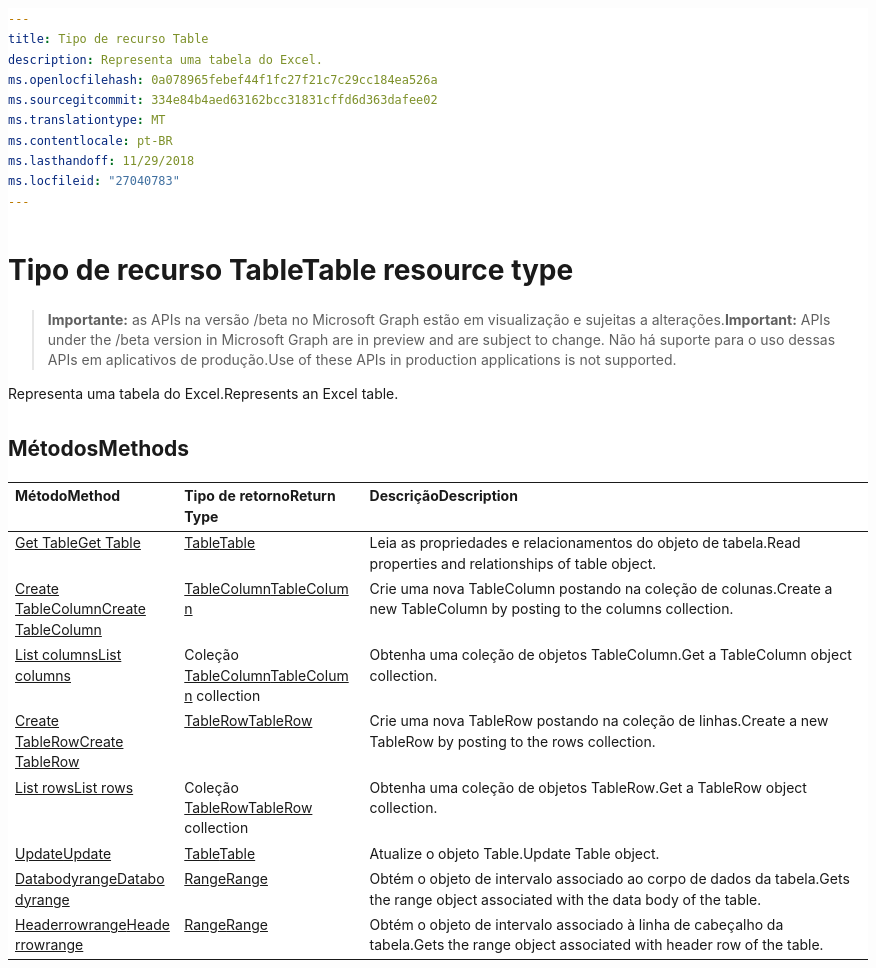 ```yaml
---
title: Tipo de recurso Table
description: Representa uma tabela do Excel.
ms.openlocfilehash: 0a078965febef44f1fc27f21c7c29cc184ea526a
ms.sourcegitcommit: 334e84b4aed63162bcc31831cffd6d363dafee02
ms.translationtype: MT
ms.contentlocale: pt-BR
ms.lasthandoff: 11/29/2018
ms.locfileid: "27040783"
---
```

# <a name="table-resource-type"></a><span data-ttu-id="9d3a4-103">Tipo de recurso Table</span><span class="sxs-lookup"><span data-stu-id="9d3a4-103">Table resource type</span></span>

> <span data-ttu-id="9d3a4-104">**Importante:** as APIs na versão /beta no Microsoft Graph estão em visualização e sujeitas a alterações.</span><span class="sxs-lookup"><span data-stu-id="9d3a4-104">**Important:** APIs under the /beta version in Microsoft Graph are in preview and are subject to change.</span></span> <span data-ttu-id="9d3a4-105">Não há suporte para o uso dessas APIs em aplicativos de produção.</span><span class="sxs-lookup"><span data-stu-id="9d3a4-105">Use of these APIs in production applications is not supported.</span></span>

<span data-ttu-id="9d3a4-106">Representa uma tabela do Excel.</span><span class="sxs-lookup"><span data-stu-id="9d3a4-106">Represents an Excel table.</span></span>

## <a name="methods"></a><span data-ttu-id="9d3a4-107">Métodos</span><span class="sxs-lookup"><span data-stu-id="9d3a4-107">Methods</span></span>

| <span data-ttu-id="9d3a4-108">Método</span><span class="sxs-lookup"><span data-stu-id="9d3a4-108">Method</span></span>           | <span data-ttu-id="9d3a4-109">Tipo de retorno</span><span class="sxs-lookup"><span data-stu-id="9d3a4-109">Return Type</span></span>    |<span data-ttu-id="9d3a4-110">Descrição</span><span class="sxs-lookup"><span data-stu-id="9d3a4-110">Description</span></span>|
|:---------------|:--------|:----------|
|[<span data-ttu-id="9d3a4-111">Get Table</span><span class="sxs-lookup"><span data-stu-id="9d3a4-111">Get Table</span></span>](../api/table-get.md) | [<span data-ttu-id="9d3a4-112">Table</span><span class="sxs-lookup"><span data-stu-id="9d3a4-112">Table</span></span>](table.md) |<span data-ttu-id="9d3a4-113">Leia as propriedades e relacionamentos do objeto de tabela.</span><span class="sxs-lookup"><span data-stu-id="9d3a4-113">Read properties and relationships of table object.</span></span>|
|[<span data-ttu-id="9d3a4-114">Create TableColumn</span><span class="sxs-lookup"><span data-stu-id="9d3a4-114">Create TableColumn</span></span>](../api/table-post-columns.md) |[<span data-ttu-id="9d3a4-115">TableColumn</span><span class="sxs-lookup"><span data-stu-id="9d3a4-115">TableColumn</span></span>](tablecolumn.md)| <span data-ttu-id="9d3a4-116">Crie uma nova TableColumn postando na coleção de colunas.</span><span class="sxs-lookup"><span data-stu-id="9d3a4-116">Create a new TableColumn by posting to the columns collection.</span></span>|
|[<span data-ttu-id="9d3a4-117">List columns</span><span class="sxs-lookup"><span data-stu-id="9d3a4-117">List columns</span></span>](../api/table-list-columns.md) |<span data-ttu-id="9d3a4-118">Coleção [TableColumn](tablecolumn.md)</span><span class="sxs-lookup"><span data-stu-id="9d3a4-118">[TableColumn](tablecolumn.md) collection</span></span>| <span data-ttu-id="9d3a4-119">Obtenha uma coleção de objetos TableColumn.</span><span class="sxs-lookup"><span data-stu-id="9d3a4-119">Get a TableColumn object collection.</span></span>|
|[<span data-ttu-id="9d3a4-120">Create TableRow</span><span class="sxs-lookup"><span data-stu-id="9d3a4-120">Create TableRow</span></span>](../api/table-post-rows.md) |[<span data-ttu-id="9d3a4-121">TableRow</span><span class="sxs-lookup"><span data-stu-id="9d3a4-121">TableRow</span></span>](tablerow.md)| <span data-ttu-id="9d3a4-122">Crie uma nova TableRow postando na coleção de linhas.</span><span class="sxs-lookup"><span data-stu-id="9d3a4-122">Create a new TableRow by posting to the rows collection.</span></span>|
|[<span data-ttu-id="9d3a4-123">List rows</span><span class="sxs-lookup"><span data-stu-id="9d3a4-123">List rows</span></span>](../api/table-list-rows.md) |<span data-ttu-id="9d3a4-124">Coleção [TableRow](tablerow.md)</span><span class="sxs-lookup"><span data-stu-id="9d3a4-124">[TableRow](tablerow.md) collection</span></span>| <span data-ttu-id="9d3a4-125">Obtenha uma coleção de objetos TableRow.</span><span class="sxs-lookup"><span data-stu-id="9d3a4-125">Get a TableRow object collection.</span></span>|
|[<span data-ttu-id="9d3a4-126">Update</span><span class="sxs-lookup"><span data-stu-id="9d3a4-126">Update</span></span>](../api/table-update.md) | [<span data-ttu-id="9d3a4-127">Table</span><span class="sxs-lookup"><span data-stu-id="9d3a4-127">Table</span></span>](table.md)   |<span data-ttu-id="9d3a4-128">Atualize o objeto Table.</span><span class="sxs-lookup"><span data-stu-id="9d3a4-128">Update Table object.</span></span> |
|[<span data-ttu-id="9d3a4-129">Databodyrange</span><span class="sxs-lookup"><span data-stu-id="9d3a4-129">Databodyrange</span></span>](../api/table-databodyrange.md)|[<span data-ttu-id="9d3a4-130">Range</span><span class="sxs-lookup"><span data-stu-id="9d3a4-130">Range</span></span>](range.md)|<span data-ttu-id="9d3a4-131">Obtém o objeto de intervalo associado ao corpo de dados da tabela.</span><span class="sxs-lookup"><span data-stu-id="9d3a4-131">Gets the range object associated with the data body of the table.</span></span>|
|[<span data-ttu-id="9d3a4-132">Headerrowrange</span><span class="sxs-lookup"><span data-stu-id="9d3a4-132">Headerrowrange</span></span>](../api/table-headerrowrange.md)|[<span data-ttu-id="9d3a4-133">Range</span><span class="sxs-lookup"><span data-stu-id="9d3a4-133">Range</span></span>](range.md)|<span data-ttu-id="9d3a4-134">Obtém o objeto de intervalo associado à linha de cabeçalho da tabela.</span><span class="sxs-lookup"><span data-stu-id="9d3a4-134">Gets the range object associated with header row of the table.</span></span>|